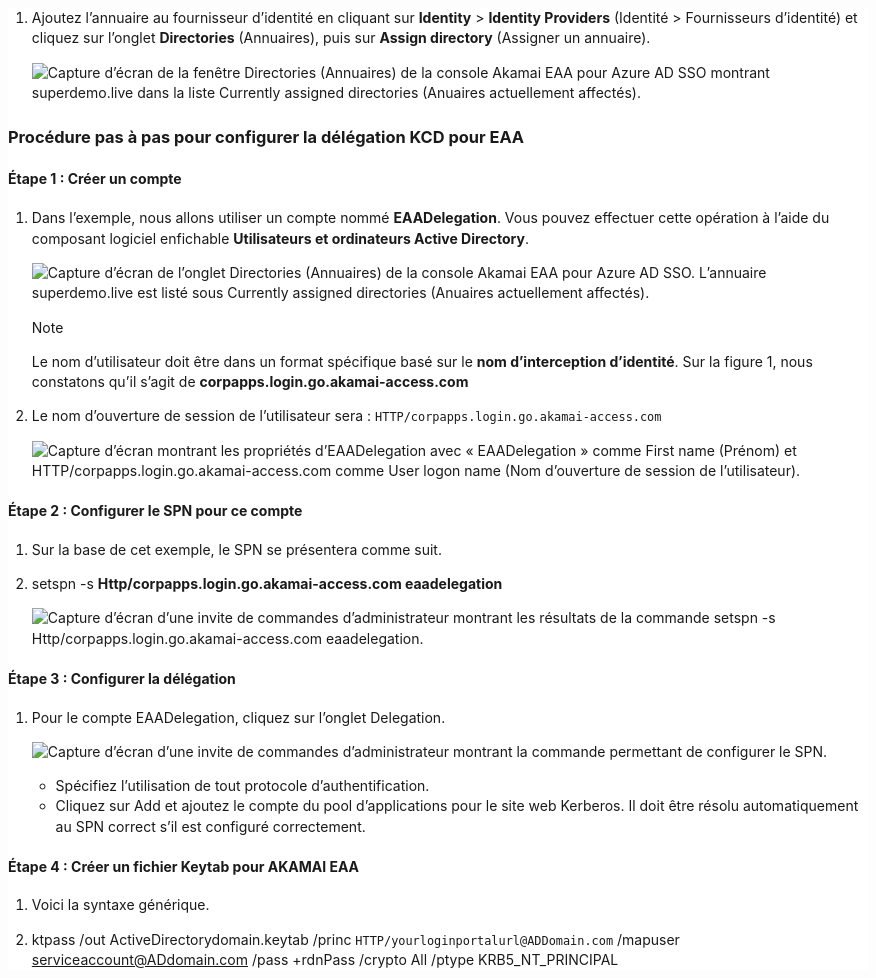 1. Ajoutez l’annuaire au fournisseur d’identité en cliquant sur **Identity** > **Identity Providers** (Identité > Fournisseurs d’identité) et cliquez sur l’onglet **Directories** (Annuaires), puis sur **Assign directory** (Assigner un annuaire).

    ![Capture d’écran de la fenêtre Directories (Annuaires) de la console Akamai EAA pour Azure AD SSO montrant superdemo.live dans la liste Currently assigned directories (Anuaires actuellement affectés).](./media/header-akamai-tutorial/assigndirectory.png)

### <a name="configure-kcd-delegation-for-eaa-walkthrough"></a>Procédure pas à pas pour configurer la délégation KCD pour EAA

#### <a name="step-1-create-an-account"></a>Étape 1 : Créer un compte 

1. Dans l’exemple, nous allons utiliser un compte nommé **EAADelegation**. Vous pouvez effectuer cette opération à l’aide du composant logiciel enfichable **Utilisateurs et ordinateurs Active Directory**.

    ![Capture d’écran de l’onglet Directories (Annuaires) de la console Akamai EAA pour Azure AD SSO. L’annuaire superdemo.live est listé sous Currently assigned directories (Anuaires actuellement affectés).](./media/header-akamai-tutorial/assigndirectory.png)

    > [!NOTE]
    > Le nom d’utilisateur doit être dans un format spécifique basé sur le **nom d’interception d’identité**. Sur la figure 1, nous constatons qu’il s’agit de **corpapps.login.go.akamai-access.com**

1. Le nom d’ouverture de session de l’utilisateur sera : `HTTP/corpapps.login.go.akamai-access.com`

    ![Capture d’écran montrant les propriétés d’EAADelegation avec « EAADelegation » comme First name (Prénom) et HTTP/corpapps.login.go.akamai-access.com comme User logon name (Nom d’ouverture de session de l’utilisateur).](./media/header-akamai-tutorial/eaadelegation.png)

#### <a name="step-2-configure-the-spn-for-this-account"></a>Étape 2 : Configurer le SPN pour ce compte

1. Sur la base de cet exemple, le SPN se présentera comme suit.

2. setspn -s **Http/corpapps.login.go.akamai-access.com eaadelegation**

    ![Capture d’écran d’une invite de commandes d’administrateur montrant les résultats de la commande setspn -s Http/corpapps.login.go.akamai-access.com eaadelegation.](./media/header-akamai-tutorial/spn.png)

#### <a name="step-3-configure-delegation"></a>Étape 3 : Configurer la délégation

1. Pour le compte EAADelegation, cliquez sur l’onglet Delegation.

    ![Capture d’écran d’une invite de commandes d’administrateur montrant la commande permettant de configurer le SPN.](./media/header-akamai-tutorial/spn.png)

    * Spécifiez l’utilisation de tout protocole d’authentification.
    * Cliquez sur Add et ajoutez le compte du pool d’applications pour le site web Kerberos. Il doit être résolu automatiquement au SPN correct s’il est configuré correctement.

#### <a name="step-4-create-a-keytab-file-for-akamai-eaa"></a>Étape 4 : Créer un fichier Keytab pour AKAMAI EAA

1. Voici la syntaxe générique.

1. ktpass /out ActiveDirectorydomain.keytab  /princ `HTTP/yourloginportalurl@ADDomain.com`  /mapuser serviceaccount@ADdomain.com /pass +rdnPass  /crypto All /ptype KRB5_NT_PRINCIPAL
